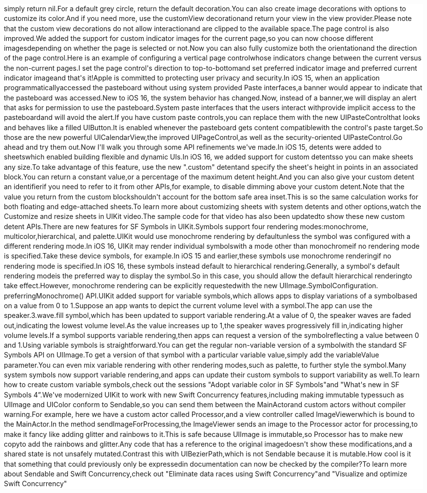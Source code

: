 simply return nil.For a default grey circle, return the default decoration.You can also create image decorations with options to customize its color.And if you need more, use the customView decorationand return your view in the view provider.Please note that the custom view decorations do not allow interactionand are clipped to the available space.The page control is also improved.We added the support for custom indicator images for the current page,so you can now choose different imagesdepending on whether the page is selected or not.Now you can also fully customize both the orientationand the direction of the page control.Here is an example of configuring a vertical page controlwhose indicators change between the current versus the non-current pages.I set the page control's direction to top-to-bottomand set preferred indicator image and preferred current indicator imageand that's it!Apple is committed to protecting user privacy and security.In iOS 15, when an application programmaticallyaccessed the pasteboard without using system provided Paste interfaces,a banner would appear to indicate that the pasteboard was accessed.New to iOS 16, the system behavior has changed.Now, instead of a banner,we will display an alert that asks for permission to use the pasteboard.System paste interfaces that the users interact withprovide implicit access to the pasteboardand will avoid the alert.If you have custom paste controls,you can replace them with the new UIPasteControlthat looks and behaves like a filled UIButton.It is enabled whenever the pasteboard gets content compatiblewith the control's paste target.So those are the new powerful UICalendarView,the improved UIPageControl,as well as the security-oriented UIPasteControl.Go ahead and try them out.Now I'll walk you through some API refinements we've made.In iOS 15, detents were added to sheetswhich enabled building flexible and dynamic UIs.In iOS 16, we added support for custom detentsso you can make sheets any size.To take advantage of this feature, use the new ".custom" detentand specify the sheet's height in points in an associated block.You can return a constant value,or a percentage of the maximum detent height.And you can also give your custom detent an identifierif you need to refer to it from other APIs,for example, to disable dimming above your custom detent.Note that the value you return from the custom blockshouldn't account for the bottom safe area inset.This is so the same calculation works for both floating and edge-attached sheets.To learn more about customizing sheets with system detents and other options,watch the Customize and resize sheets in UIKit video.The sample code for that video has also been updatedto show these new custom detent APIs.There are new features for SF Symbols in UIKit.Symbols support four rendering modes:monochrome, multicolor,hierarchical, and palette.UIKit would use monochrome rendering by defaultunless the symbol was configured with a different rendering mode.In iOS 16, UIKit may render individual symbolswith a mode other than monochromeif no rendering mode is specified.Take these device symbols, for example.In iOS 15 and earlier,these symbols use monochrome renderingif no rendering mode is specified.In iOS 16, these symbols instead default to hierarchical rendering.Generally, a symbol's default rendering modeis the preferred way to display the symbol.So in this case, you should allow the default hierarchical renderingto take effect.However, monochrome rendering can be explicitly requestedwith the new UIImage.SymbolConfiguration. preferringMonochrome() API.UIKit added support for variable symbols,which allows apps to display variations of a symbolbased on a value from 0 to 1.Suppose an app wants to depict the current volume level with a symbol.The app can use the speaker.3.wave.fill symbol,which has been updated to support variable rendering.At a value of 0, the speaker waves are faded out,indicating the lowest volume level.As the value increases up to 1,the speaker waves progressively fill in,indicating higher volume levels.If a symbol supports variable rendering,then apps can request a version of the symbolreflecting a value between 0 and 1.Using variable symbols is straightforward.You can get the regular non-variable version of a symbolwith the standard SF Symbols API on UIImage.To get a version of that symbol with a particular variable value,simply add the variableValue parameter.You can even mix variable rendering with other rendering modes,such as palette, to further style the symbol.Many system symbols now support variable rendering,and apps can update their custom symbols to support variability as well.To learn how to create custom variable symbols,check out the sessions "Adopt variable color in SF Symbols"and "What's new in SF Symbols 4”.We've modernized UIKit to work with new Swift Concurrency features,including making immutable typessuch as UIImage and UIColor conform to Sendable,so you can send them between the MainActorand custom actors without compiler warning.For example, here we have a custom actor called Processor,and a view controller called ImageViewerwhich is bound to the MainActor.In the method sendImageForProcessing,the ImageViewer sends an image to the Processor actor for processing,to make it fancy like adding glitter and rainbows to it.This is safe because UIImage is immutable,so Processor has to make new copyto add the rainbows and glitter.Any code that has a reference to the original imagedoesn't show these modifications,and a shared state is not unsafely mutated.Contrast this with UIBezierPath,which is not Sendable because it is mutable.How cool is it that something that could previously only be expressedin documentation can now be checked by the compiler?To learn more about Sendable and Swift Concurrency,check out "Eliminate data races using Swift Concurrency"and "Visualize and optimize Swift Concurrency"